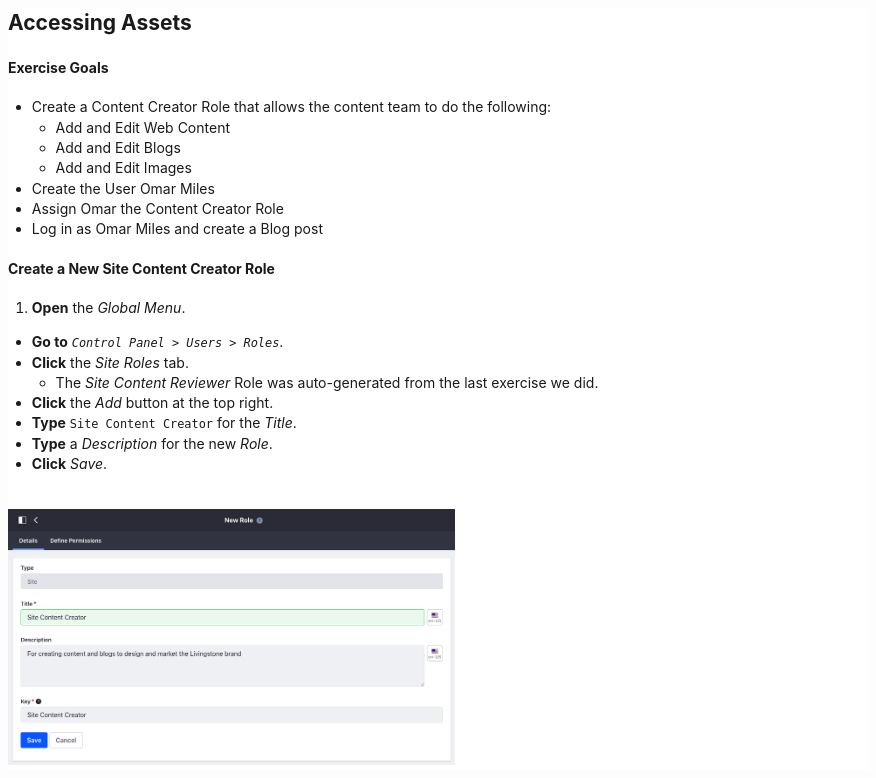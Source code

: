 ## Accessing Assets 

<div class="ahead">

#### Exercise Goals

* Create a Content Creator Role that allows the content team to do the following:
    * Add and Edit Web Content
    * Add and Edit Blogs
    * Add and Edit Images
* Create the User Omar Miles
* Assign Omar the Content Creator Role
* Log in as Omar Miles and create a Blog post

</div>

#### Create a New Site Content Creator Role
1. **Open** the _Global Menu_.  
* **Go to** _`Control Panel > Users > Roles`_.  
* **Click** the _Site Roles_ tab.
    - The _Site Content Reviewer_ Role was auto-generated from the last exercise we did.
* **Click** the _Add_ button at the top right.
* **Type** `Site Content Creator` for the _Title_.
* **Type** a _Description_ for the new _Role_.
* **Click** _Save_.

<br />

<img src="images/site_content_creator_creation.png" style="max-width:52%;">
